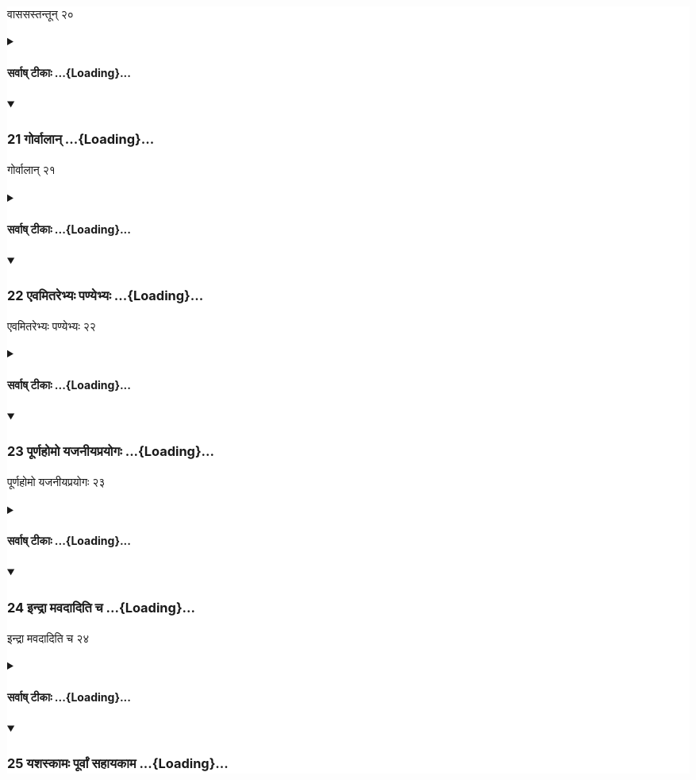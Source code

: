 वाससस्तन्तून् २०
</details>
</div>
<div class="js_include collapsed" newlevelforh1="4" title="सर्वाष् टीकाः" unfilled url="/vedAH_sAma/kauthumam/sUtram/gobhila-gRhyam/sarvASh_TIkAH/4/08/20_vAsasastantUn.md">
<details><summary><h4>सर्वाष् टीकाः ...{Loading}...</h4></summary></details>
</div>
<div class="js_include" includetitle="true" newlevelforh1="3" unfilled url="/vedAH_sAma/kauthumam/sUtram/gobhila-gRhyam/vishvAsa-prastutiH/4/08/21_gorvAlAn.md">
<details open><summary><h3>21 गोर्वालान् ...{Loading}...</h3></summary>

गोर्वालान् २१
</details>
</div>
<div class="js_include collapsed" newlevelforh1="4" title="सर्वाष् टीकाः" unfilled url="/vedAH_sAma/kauthumam/sUtram/gobhila-gRhyam/sarvASh_TIkAH/4/08/21_gorvAlAn.md">
<details><summary><h4>सर्वाष् टीकाः ...{Loading}...</h4></summary></details>
</div>
<div class="js_include" includetitle="true" newlevelforh1="3" unfilled url="/vedAH_sAma/kauthumam/sUtram/gobhila-gRhyam/vishvAsa-prastutiH/4/08/22_evamitarebhyaH_paNyebhyaH.md">
<details open><summary><h3>22 एवमितरेभ्यः पण्येभ्यः ...{Loading}...</h3></summary>

एवमितरेभ्यः पण्येभ्यः २२
</details>
</div>
<div class="js_include collapsed" newlevelforh1="4" title="सर्वाष् टीकाः" unfilled url="/vedAH_sAma/kauthumam/sUtram/gobhila-gRhyam/sarvASh_TIkAH/4/08/22_evamitarebhyaH_paNyebhyaH.md">
<details><summary><h4>सर्वाष् टीकाः ...{Loading}...</h4></summary></details>
</div>
<div class="js_include" includetitle="true" newlevelforh1="3" unfilled url="/vedAH_sAma/kauthumam/sUtram/gobhila-gRhyam/vishvAsa-prastutiH/4/08/23_pUrNahomo_yajanIyaprayogaH.md">
<details open><summary><h3>23 पूर्णहोमो यजनीयप्रयोगः ...{Loading}...</h3></summary>

पूर्णहोमो यजनीयप्रयोगः २३
</details>
</div>
<div class="js_include collapsed" newlevelforh1="4" title="सर्वाष् टीकाः" unfilled url="/vedAH_sAma/kauthumam/sUtram/gobhila-gRhyam/sarvASh_TIkAH/4/08/23_pUrNahomo_yajanIyaprayogaH.md">
<details><summary><h4>सर्वाष् टीकाः ...{Loading}...</h4></summary></details>
</div>
<div class="js_include" includetitle="true" newlevelforh1="3" unfilled url="/vedAH_sAma/kauthumam/sUtram/gobhila-gRhyam/vishvAsa-prastutiH/4/08/24_indrA_mavadAditi_cha.md">
<details open><summary><h3>24 इन्द्रा मवदादिति च ...{Loading}...</h3></summary>

इन्द्रा मवदादिति च २४
</details>
</div>
<div class="js_include collapsed" newlevelforh1="4" title="सर्वाष् टीकाः" unfilled url="/vedAH_sAma/kauthumam/sUtram/gobhila-gRhyam/sarvASh_TIkAH/4/08/24_indrA_mavadAditi_cha.md">
<details><summary><h4>सर्वाष् टीकाः ...{Loading}...</h4></summary></details>
</div>
<div class="js_include" includetitle="true" newlevelforh1="3" unfilled url="/vedAH_sAma/kauthumam/sUtram/gobhila-gRhyam/vishvAsa-prastutiH/4/08/25_yashaskAmaH_pUrvAM_sahAyakAma.md">
<details open><summary><h3>25 यशस्कामः पूर्वां सहायकाम ...{Loading}...</h3></summary>
